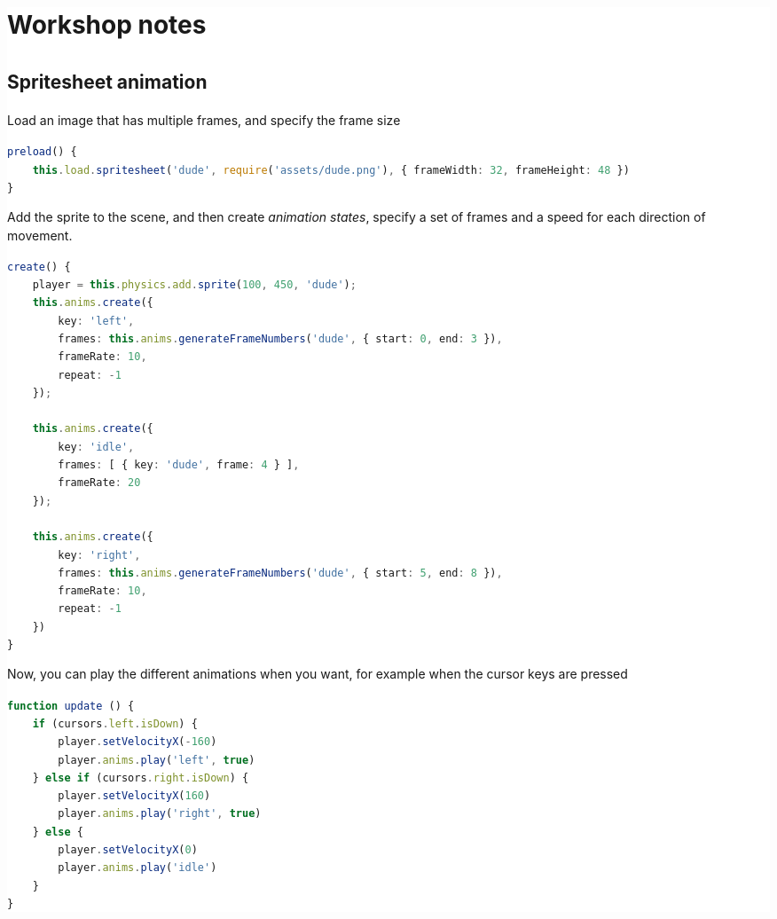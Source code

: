 # Workshop notes

## Spritesheet animation

Load an image that has multiple frames, and specify the frame size
```typescript
preload() {
    this.load.spritesheet('dude', require('assets/dude.png'), { frameWidth: 32, frameHeight: 48 })
}
```

Add the sprite to the scene, and then create *animation states*, specify a set of frames and a speed for each direction of movement.
```typescript
create() {
    player = this.physics.add.sprite(100, 450, 'dude');
    this.anims.create({
        key: 'left',
        frames: this.anims.generateFrameNumbers('dude', { start: 0, end: 3 }),
        frameRate: 10,
        repeat: -1
    });

    this.anims.create({
        key: 'idle',
        frames: [ { key: 'dude', frame: 4 } ],
        frameRate: 20
    });

    this.anims.create({
        key: 'right',
        frames: this.anims.generateFrameNumbers('dude', { start: 5, end: 8 }),
        frameRate: 10,
        repeat: -1
    })
}
```

Now, you can play the different animations when you want, for example when the cursor keys are pressed
```typescript
function update () {
    if (cursors.left.isDown) {
        player.setVelocityX(-160)
        player.anims.play('left', true)
    } else if (cursors.right.isDown) {
        player.setVelocityX(160)
        player.anims.play('right', true)
    } else {
        player.setVelocityX(0)
        player.anims.play('idle')
    }
}
```

